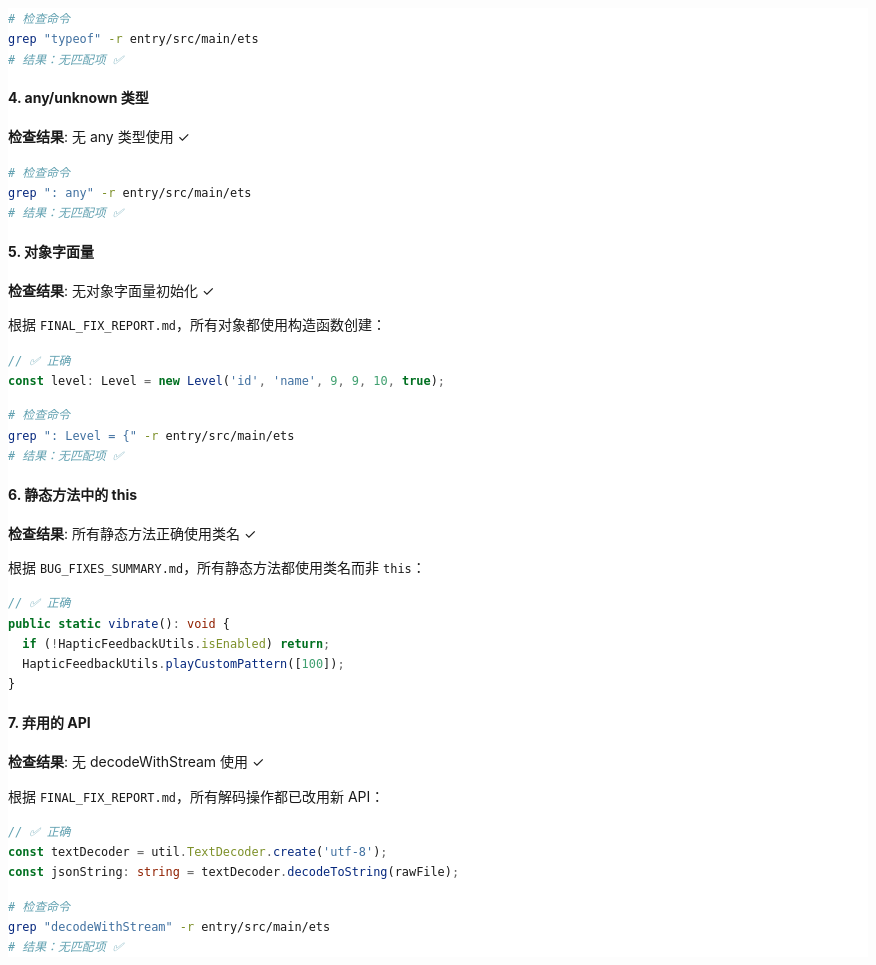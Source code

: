 ```bash
# 检查命令
grep "typeof" -r entry/src/main/ets
# 结果：无匹配项 ✅
```

#### 4. any/unknown 类型
**检查结果**: 无 any 类型使用 ✓

```bash
# 检查命令
grep ": any" -r entry/src/main/ets
# 结果：无匹配项 ✅
```

#### 5. 对象字面量
**检查结果**: 无对象字面量初始化 ✓

根据 `FINAL_FIX_REPORT.md`，所有对象都使用构造函数创建：
```typescript
// ✅ 正确
const level: Level = new Level('id', 'name', 9, 9, 10, true);
```

```bash
# 检查命令
grep ": Level = {" -r entry/src/main/ets
# 结果：无匹配项 ✅
```

#### 6. 静态方法中的 this
**检查结果**: 所有静态方法正确使用类名 ✓

根据 `BUG_FIXES_SUMMARY.md`，所有静态方法都使用类名而非 `this`：
```typescript
// ✅ 正确
public static vibrate(): void {
  if (!HapticFeedbackUtils.isEnabled) return;
  HapticFeedbackUtils.playCustomPattern([100]);
}
```

#### 7. 弃用的 API
**检查结果**: 无 decodeWithStream 使用 ✓

根据 `FINAL_FIX_REPORT.md`，所有解码操作都已改用新 API：
```typescript
// ✅ 正确
const textDecoder = util.TextDecoder.create('utf-8');
const jsonString: string = textDecoder.decodeToString(rawFile);
```

```bash
# 检查命令
grep "decodeWithStream" -r entry/src/main/ets
# 结果：无匹配项 ✅
```
